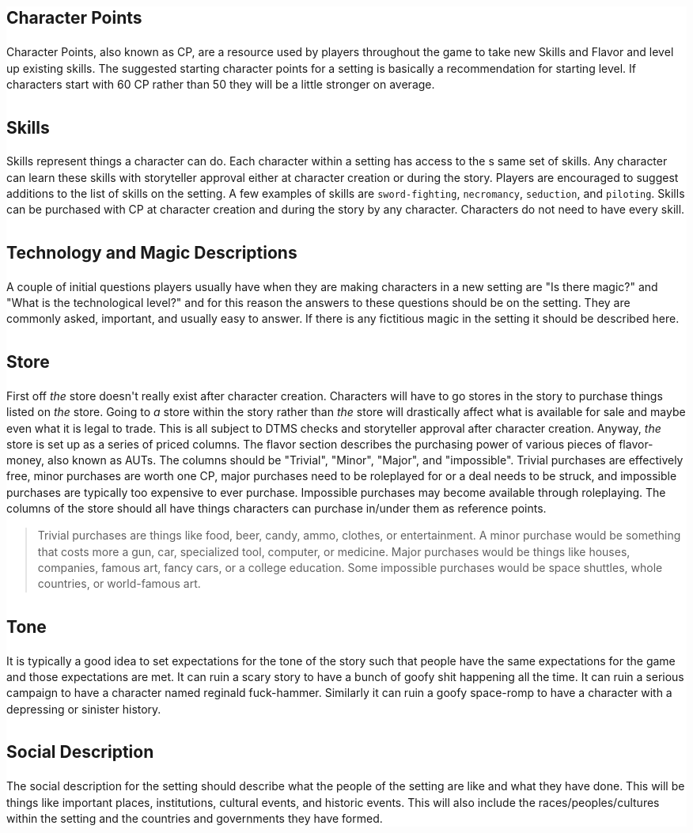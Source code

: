 ## Character Points
Character Points, also known as CP, are a resource used by players throughout the game to take new Skills and Flavor and level up existing skills. The suggested starting character points for a setting is basically a recommendation for starting level. If characters start with 60 CP rather than 50 they will be a little stronger on average.

## Skills
Skills represent things a character can do. Each character within a setting has access to the s same set of skills. Any character can learn these skills with storyteller approval either at character creation or during the story. Players are encouraged to suggest additions to the list of skills on the setting. A few examples of skills are `sword-fighting`, `necromancy`, `seduction`, and `piloting`. Skills can be purchased with CP at character creation and during the story by any character. Characters do not need to have every skill.

## Technology and Magic Descriptions
A couple of initial questions players usually have when they are making characters in a new setting are "Is there magic?" and "What is the technological level?" and for this reason the answers to these questions should be on the setting. They are commonly asked, important, and usually easy to answer. If there is any fictitious magic in the setting it should be described here.

## Store
First off *the* store doesn't really exist after character creation. Characters will have to go stores in the story to purchase things listed on *the* store. Going to *a* store within the story rather than *the* store will drastically affect what is available for sale and maybe even what it is legal to trade. This is all subject to DTMS checks and storyteller approval after character creation. Anyway, *the* store is set up as a series of priced columns. The flavor section describes the purchasing power of various pieces of flavor-money, also known as AUTs. The columns should be "Trivial", "Minor", "Major", and "impossible". Trivial purchases are effectively free, minor purchases are worth one CP, major purchases need to be roleplayed for or a deal needs to be struck, and impossible purchases are typically too expensive to ever purchase. Impossible purchases may become available through roleplaying. The columns of the store should all have things characters can purchase in/under them as reference points.

> Trivial purchases are things like food, beer, candy, ammo, clothes, or entertainment. A minor purchase would be something that costs more a gun, car, specialized tool, computer, or medicine. Major purchases would be things like houses, companies, famous art, fancy cars, or a college education. Some impossible purchases would be space shuttles, whole countries, or world-famous art.

## Tone
It is typically a good idea to set expectations for the tone of the story such that people have the same expectations for the game and those expectations are met. It can ruin a scary story to have a bunch of goofy shit happening all the time. It can ruin a serious campaign to have a character named reginald fuck-hammer. Similarly it can ruin a goofy space-romp to have a character with a depressing or sinister history.

## Social Description
The social description for the setting should describe what the people of the setting are like and what they have done. This will be things like important places, institutions, cultural events, and historic events. This will also include the races/peoples/cultures within the setting and the countries and governments they have formed.
